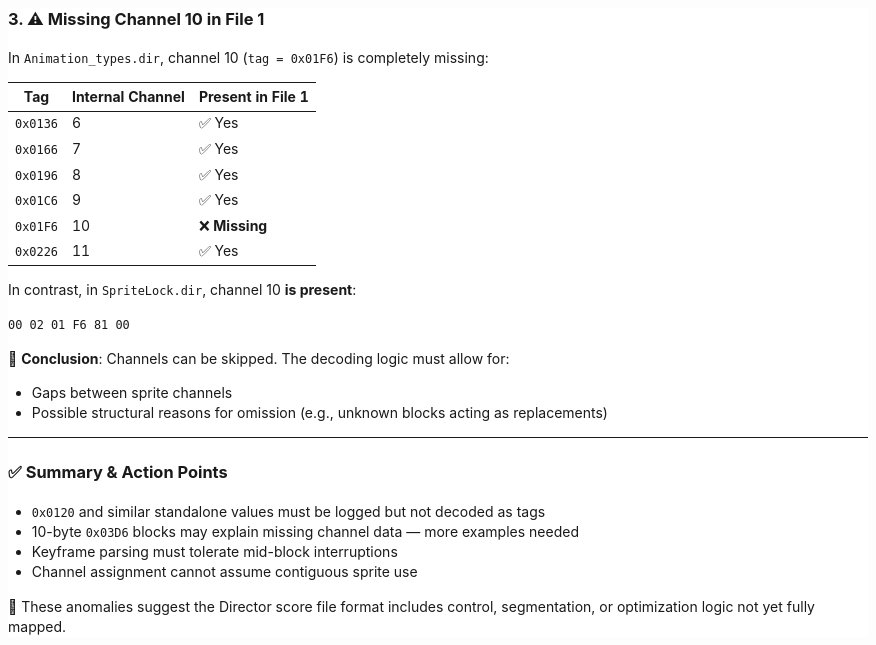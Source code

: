 ### 3. ⚠️ Missing Channel 10 in File 1

In `Animation_types.dir`, channel 10 (`tag = 0x01F6`) is completely missing:

| Tag     | Internal Channel | Present in File 1 |
|---------|------------------|--------------------|
| `0x0136` | 6               | ✅ Yes             |
| `0x0166` | 7               | ✅ Yes             |
| `0x0196` | 8               | ✅ Yes             |
| `0x01C6` | 9               | ✅ Yes             |
| `0x01F6` | 10              | ❌ **Missing**     |
| `0x0226` | 11              | ✅ Yes             |

In contrast, in `SpriteLock.dir`, channel 10 **is present**:
```
00 02 01 F6 81 00
```

🔎 **Conclusion**: Channels can be skipped. The decoding logic must allow for:
- Gaps between sprite channels
- Possible structural reasons for omission (e.g., unknown blocks acting as replacements)

---

### ✅ Summary & Action Points

- `0x0120` and similar standalone values must be logged but not decoded as tags
- 10-byte `0x03D6` blocks may explain missing channel data — more examples needed
- Keyframe parsing must tolerate mid-block interruptions
- Channel assignment cannot assume contiguous sprite use

🧪 These anomalies suggest the Director score file format includes control, segmentation, or optimization logic not yet fully mapped.
